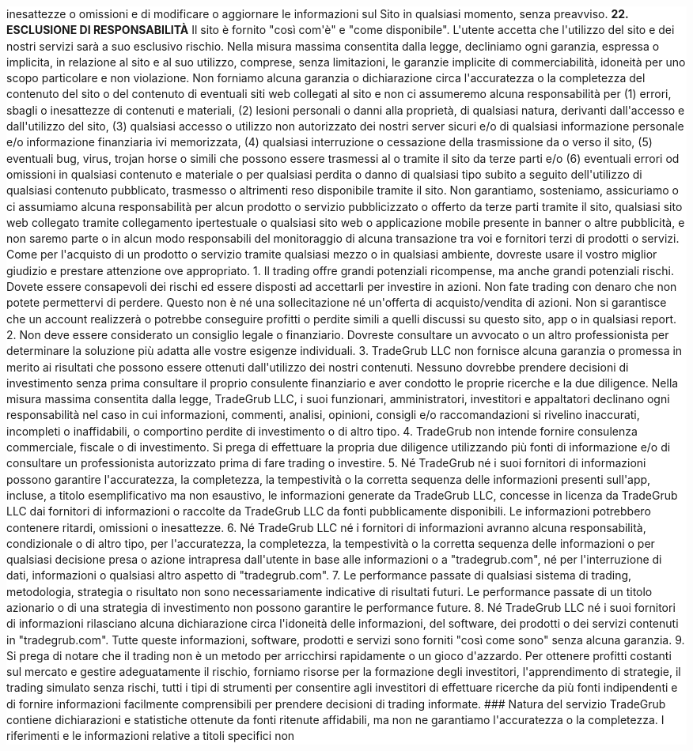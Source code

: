 inesattezze o omissioni e di modificare o aggiornare le informazioni sul Sito in qualsiasi momento, senza preavviso. **22. ESCLUSIONE DI RESPONSABILITÀ** Il sito è fornito "così com'è" e "come disponibile". L'utente accetta che l'utilizzo del sito e dei nostri servizi sarà a suo esclusivo rischio. Nella misura massima consentita dalla legge, decliniamo ogni garanzia, espressa o implicita, in relazione al sito e al suo utilizzo, comprese, senza limitazioni, le garanzie implicite di commerciabilità, idoneità per uno scopo particolare e non violazione. Non forniamo alcuna garanzia o dichiarazione circa l'accuratezza o la completezza del contenuto del sito o del contenuto di eventuali siti web collegati al sito e non ci assumeremo alcuna responsabilità per (1) errori, sbagli o inesattezze di contenuti e materiali, (2) lesioni personali o danni alla proprietà, di qualsiasi natura, derivanti dall'accesso e dall'utilizzo del sito, (3) qualsiasi accesso o utilizzo non autorizzato dei nostri server sicuri e/o di qualsiasi informazione personale e/o informazione finanziaria ivi memorizzata, (4) qualsiasi interruzione o cessazione della trasmissione da o verso il sito, (5) eventuali bug, virus, trojan horse o simili che possono essere trasmessi al o tramite il sito da terze parti e/o (6) eventuali errori od omissioni in qualsiasi contenuto e materiale o per qualsiasi perdita o danno di qualsiasi tipo subito a seguito dell'utilizzo di qualsiasi contenuto pubblicato, trasmesso o altrimenti reso disponibile tramite il sito. Non garantiamo, sosteniamo, assicuriamo o ci assumiamo alcuna responsabilità per alcun prodotto o servizio pubblicizzato o offerto da terze parti tramite il sito, qualsiasi sito web collegato tramite collegamento ipertestuale o qualsiasi sito web o applicazione mobile presente in banner o altre pubblicità, e non saremo parte o in alcun modo responsabili del monitoraggio di alcuna transazione tra voi e fornitori terzi di prodotti o servizi. Come per l'acquisto di un prodotto o servizio tramite qualsiasi mezzo o in qualsiasi ambiente, dovreste usare il vostro miglior giudizio e prestare attenzione ove appropriato. 1. Il trading offre grandi potenziali ricompense, ma anche grandi potenziali rischi. Dovete essere consapevoli dei rischi ed essere disposti ad accettarli per investire in azioni. Non fate trading con denaro che non potete permettervi di perdere. Questo non è né una sollecitazione né un'offerta di acquisto/vendita di azioni. Non si garantisce che un account realizzerà o potrebbe conseguire profitti o perdite simili a quelli discussi su questo sito, app o in qualsiasi report. 2. Non deve essere considerato un consiglio legale o finanziario. Dovreste consultare un avvocato o un altro professionista per determinare la soluzione più adatta alle vostre esigenze individuali. 3. TradeGrub LLC non fornisce alcuna garanzia o promessa in merito ai risultati che possono essere ottenuti dall'utilizzo dei nostri contenuti. Nessuno dovrebbe prendere decisioni di investimento senza prima consultare il proprio consulente finanziario e aver condotto le proprie ricerche e la due diligence. Nella misura massima consentita dalla legge, TradeGrub LLC, i suoi funzionari, amministratori, investitori e appaltatori declinano ogni responsabilità nel caso in cui informazioni, commenti, analisi, opinioni, consigli e/o raccomandazioni si rivelino inaccurati, incompleti o inaffidabili, o comportino perdite di investimento o di altro tipo. 4. TradeGrub non intende fornire consulenza commerciale, fiscale o di investimento. Si prega di effettuare la propria due diligence utilizzando più fonti di informazione e/o di consultare un professionista autorizzato prima di fare trading o investire. 5. Né TradeGrub né i suoi fornitori di informazioni possono garantire l'accuratezza, la completezza, la tempestività o la corretta sequenza delle informazioni presenti sull'app, incluse, a titolo esemplificativo ma non esaustivo, le informazioni generate da TradeGrub LLC, concesse in licenza da TradeGrub LLC dai fornitori di informazioni o raccolte da TradeGrub LLC da fonti pubblicamente disponibili. Le informazioni potrebbero contenere ritardi, omissioni o inesattezze. 6. Né TradeGrub LLC né i fornitori di informazioni avranno alcuna responsabilità, condizionale o di altro tipo, per l'accuratezza, la completezza, la tempestività o la corretta sequenza delle informazioni o per qualsiasi decisione presa o azione intrapresa dall'utente in base alle informazioni o a "tradegrub.com", né per l'interruzione di dati, informazioni o qualsiasi altro aspetto di "tradegrub.com". 7. Le performance passate di qualsiasi sistema di trading, metodologia, strategia o risultato non sono necessariamente indicative di risultati futuri. Le performance passate di un titolo azionario o di una strategia di investimento non possono garantire le performance future. 8. Né TradeGrub LLC né i suoi fornitori di informazioni rilasciano alcuna dichiarazione circa l'idoneità delle informazioni, del software, dei prodotti o dei servizi contenuti in "tradegrub.com". Tutte queste informazioni, software, prodotti e servizi sono forniti "così come sono" senza alcuna garanzia. 9. Si prega di notare che il trading non è un metodo per arricchirsi rapidamente o un gioco d'azzardo. Per ottenere profitti costanti sul mercato e gestire adeguatamente il rischio, forniamo risorse per la formazione degli investitori, l'apprendimento di strategie, il trading simulato senza rischi, tutti i tipi di strumenti per consentire agli investitori di effettuare ricerche da più fonti indipendenti e di fornire informazioni facilmente comprensibili per prendere decisioni di trading informate. ### Natura del servizio TradeGrub contiene dichiarazioni e statistiche ottenute da fonti ritenute affidabili, ma non ne garantiamo l'accuratezza o la completezza. I riferimenti e le informazioni relative a titoli specifici non